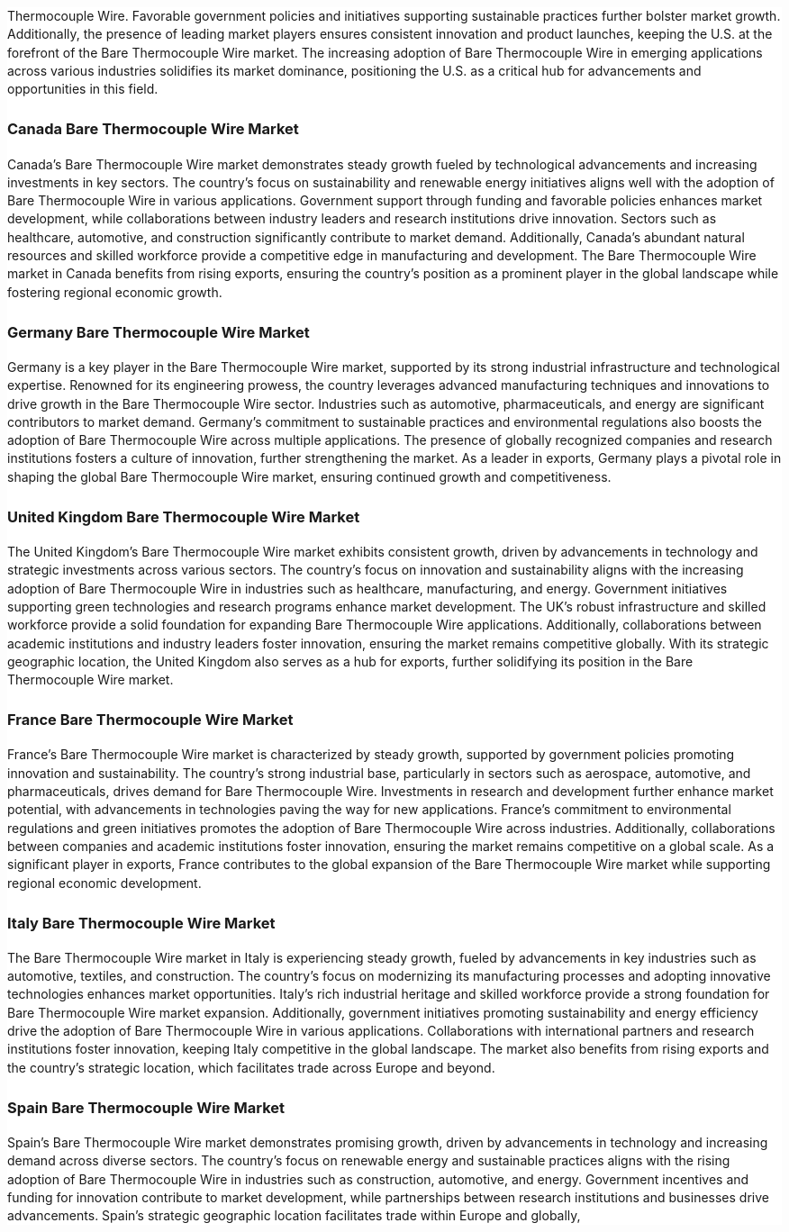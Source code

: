 Thermocouple Wire. Favorable government policies and initiatives supporting sustainable practices further bolster market growth. Additionally, the presence of leading market players ensures consistent innovation and product launches, keeping the U.S. at the forefront of the Bare Thermocouple Wire market. The increasing adoption of Bare Thermocouple Wire in emerging applications across various industries solidifies its market dominance, positioning the U.S. as a critical hub for advancements and opportunities in this field.</p><h3>Canada Bare Thermocouple Wire Market</h3><p>Canada&rsquo;s Bare Thermocouple Wire market demonstrates steady growth fueled by technological advancements and increasing investments in key sectors. The country&rsquo;s focus on sustainability and renewable energy initiatives aligns well with the adoption of Bare Thermocouple Wire in various applications. Government support through funding and favorable policies enhances market development, while collaborations between industry leaders and research institutions drive innovation. Sectors such as healthcare, automotive, and construction significantly contribute to market demand. Additionally, Canada&rsquo;s abundant natural resources and skilled workforce provide a competitive edge in manufacturing and development. The Bare Thermocouple Wire market in Canada benefits from rising exports, ensuring the country&rsquo;s position as a prominent player in the global landscape while fostering regional economic growth.</p><h3>Germany Bare Thermocouple Wire Market</h3><p>Germany is a key player in the Bare Thermocouple Wire market, supported by its strong industrial infrastructure and technological expertise. Renowned for its engineering prowess, the country leverages advanced manufacturing techniques and innovations to drive growth in the Bare Thermocouple Wire sector. Industries such as automotive, pharmaceuticals, and energy are significant contributors to market demand. Germany&rsquo;s commitment to sustainable practices and environmental regulations also boosts the adoption of Bare Thermocouple Wire across multiple applications. The presence of globally recognized companies and research institutions fosters a culture of innovation, further strengthening the market. As a leader in exports, Germany plays a pivotal role in shaping the global Bare Thermocouple Wire market, ensuring continued growth and competitiveness.</p><h3>United Kingdom Bare Thermocouple Wire Market</h3><p>The United Kingdom&rsquo;s Bare Thermocouple Wire market exhibits consistent growth, driven by advancements in technology and strategic investments across various sectors. The country&rsquo;s focus on innovation and sustainability aligns with the increasing adoption of Bare Thermocouple Wire in industries such as healthcare, manufacturing, and energy. Government initiatives supporting green technologies and research programs enhance market development. The UK&rsquo;s robust infrastructure and skilled workforce provide a solid foundation for expanding Bare Thermocouple Wire applications. Additionally, collaborations between academic institutions and industry leaders foster innovation, ensuring the market remains competitive globally. With its strategic geographic location, the United Kingdom also serves as a hub for exports, further solidifying its position in the Bare Thermocouple Wire market.</p><h3>France Bare Thermocouple Wire Market</h3><p>France&rsquo;s Bare Thermocouple Wire market is characterized by steady growth, supported by government policies promoting innovation and sustainability. The country&rsquo;s strong industrial base, particularly in sectors such as aerospace, automotive, and pharmaceuticals, drives demand for Bare Thermocouple Wire. Investments in research and development further enhance market potential, with advancements in technologies paving the way for new applications. France&rsquo;s commitment to environmental regulations and green initiatives promotes the adoption of Bare Thermocouple Wire across industries. Additionally, collaborations between companies and academic institutions foster innovation, ensuring the market remains competitive on a global scale. As a significant player in exports, France contributes to the global expansion of the Bare Thermocouple Wire market while supporting regional economic development.</p><h3>Italy Bare Thermocouple Wire Market</h3><p>The Bare Thermocouple Wire market in Italy is experiencing steady growth, fueled by advancements in key industries such as automotive, textiles, and construction. The country&rsquo;s focus on modernizing its manufacturing processes and adopting innovative technologies enhances market opportunities. Italy&rsquo;s rich industrial heritage and skilled workforce provide a strong foundation for Bare Thermocouple Wire market expansion. Additionally, government initiatives promoting sustainability and energy efficiency drive the adoption of Bare Thermocouple Wire in various applications. Collaborations with international partners and research institutions foster innovation, keeping Italy competitive in the global landscape. The market also benefits from rising exports and the country&rsquo;s strategic location, which facilitates trade across Europe and beyond.</p><h3>Spain Bare Thermocouple Wire Market</h3><p>Spain&rsquo;s Bare Thermocouple Wire market demonstrates promising growth, driven by advancements in technology and increasing demand across diverse sectors. The country&rsquo;s focus on renewable energy and sustainable practices aligns with the rising adoption of Bare Thermocouple Wire in industries such as construction, automotive, and energy. Government incentives and funding for innovation contribute to market development, while partnerships between research institutions and businesses drive advancements. Spain&rsquo;s strategic geographic location facilitates trade within Europe and globally,
